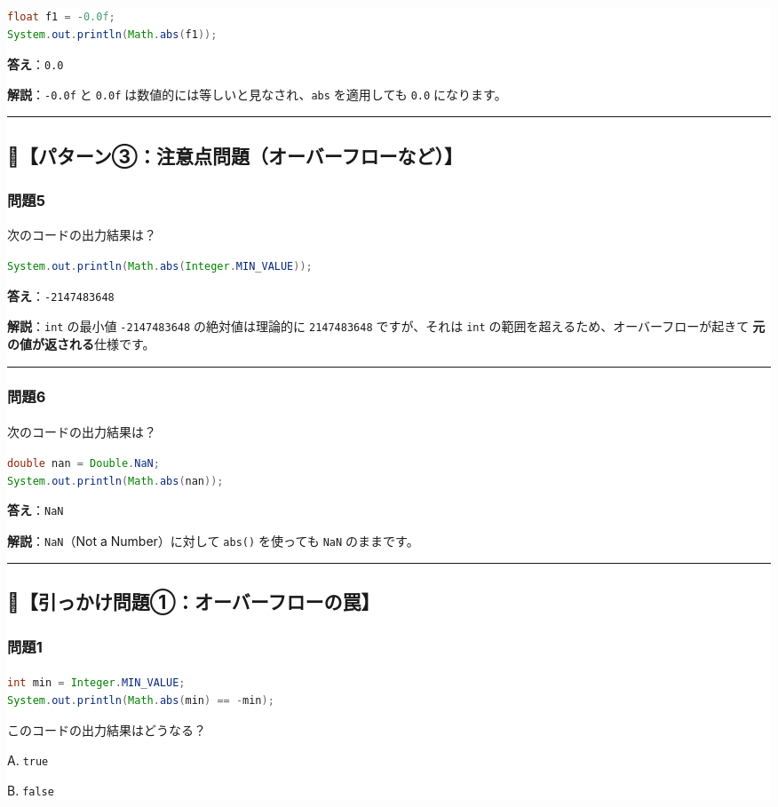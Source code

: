 ```java
float f1 = -0.0f;
System.out.println(Math.abs(f1));
```

**答え**：`0.0`

**解説**：`-0.0f` と `0.0f` は数値的には等しいと見なされ、`abs` を適用しても `0.0` になります。

---

## 🔴【パターン③：注意点問題（オーバーフローなど）】

### 問題5

次のコードの出力結果は？

```java
System.out.println(Math.abs(Integer.MIN_VALUE));
```

**答え**：`-2147483648`

**解説**：`int` の最小値 `-2147483648` の絶対値は理論的に `2147483648` ですが、それは `int` の範囲を超えるため、オーバーフローが起きて **元の値が返される**仕様です。

---

### 問題6

次のコードの出力結果は？

```java
double nan = Double.NaN;
System.out.println(Math.abs(nan));
```

**答え**：`NaN`

**解説**：`NaN`（Not a Number）に対して `abs()` を使っても `NaN` のままです。

---

## 🔺【引っかけ問題①：オーバーフローの罠】

### 問題1

```java
int min = Integer.MIN_VALUE;
System.out.println(Math.abs(min) == -min);
```

このコードの出力結果はどうなる？

A. `true`

B. `false`
